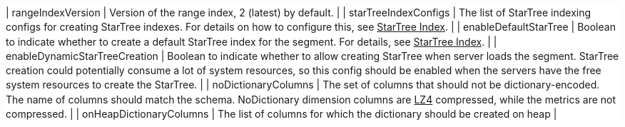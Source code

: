 | rangeIndexVersion                          | Version of the range index, 2 (latest) by default.                                                                                                                                                                                                                                                                                                                                                                                                                                                                                                                                                                                                                                                                                                                                                                                                                                                                                                                                    |
| starTreeIndexConfigs                       | The list of StarTree indexing configs for creating StarTree indexes. For details on how to configure this, see [StarTree Index](https://docs.pinot.apache.org/basics/indexing/star-tree-index).                                                                                                                                                                                                                                                                                                                                                                                                                                                                                                                                                                                                                                                                                                                                                                                       |
| enableDefaultStarTree                      | Boolean to indicate whether to create a default StarTree index for the segment. For details, see [StarTree Index](http://localhost:5000/s/bJukE0xQiyVCG6qOd7iZ/users/api/querying-pinot-using-standard-sql).                                                                                                                                                                                                                                                                                                                                                                                                                                                                                                                                                                                                                                                                                                                                                                          |
| enableDynamicStarTreeCreation              | Boolean to indicate whether to allow creating StarTree when server loads the segment. StarTree creation could potentially consume a lot of system resources, so this config should be enabled when the servers have the free system resources to create the StarTree.                                                                                                                                                                                                                                                                                                                                                                                                                                                                                                                                                                                                                                                                                                                 |
| noDictionaryColumns                        | The set of columns that should not be dictionary-encoded. The name of columns should match the schema. NoDictionary dimension columns are [LZ4](https://github.com/lz4/lz4) compressed, while the metrics are not compressed.                                                                                                                                                                                                                                                                                                                                                                                                                                                                                                                                                                                                                                                                                                                                                         |
| onHeapDictionaryColumns                    | The list of columns for which the dictionary should be created on heap                                                                                                                                                                                                                                                                                                                                                                                                                                                                                                                                                                                                                                                                                                                                                                                                                                                                                                                |